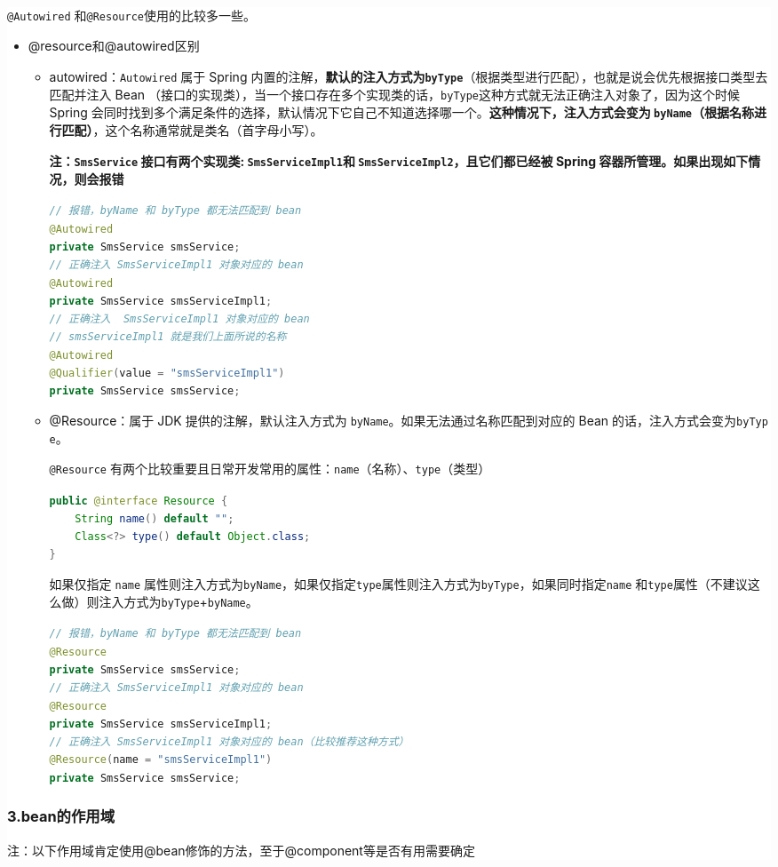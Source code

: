 `@Autowired` 和`@Resource`使用的比较多一些。

* @resource和@autowired区别

  * autowired：`Autowired` 属于 Spring 内置的注解，**默认的注入方式为`byType`**（根据类型进行匹配），也就是说会优先根据接口类型去匹配并注入 Bean （接口的实现类），当一个接口存在多个实现类的话，`byType`这种方式就无法正确注入对象了，因为这个时候 Spring 会同时找到多个满足条件的选择，默认情况下它自己不知道选择哪一个。**这种情况下，注入方式会变为 `byName`（根据名称进行匹配）**，这个名称通常就是类名（首字母小写）。

    **注：`SmsService` 接口有两个实现类: `SmsServiceImpl1`和 `SmsServiceImpl2`，且它们都已经被 Spring 容器所管理。如果出现如下情况，则会报错**

    ```java
    // 报错，byName 和 byType 都无法匹配到 bean
    @Autowired
    private SmsService smsService;
    // 正确注入 SmsServiceImpl1 对象对应的 bean
    @Autowired
    private SmsService smsServiceImpl1;
    // 正确注入  SmsServiceImpl1 对象对应的 bean
    // smsServiceImpl1 就是我们上面所说的名称
    @Autowired
    @Qualifier(value = "smsServiceImpl1")
    private SmsService smsService;
    
    ```

  * @Resource：属于 JDK 提供的注解，默认注入方式为 `byName`。如果无法通过名称匹配到对应的 Bean 的话，注入方式会变为`byType`。

    `@Resource` 有两个比较重要且日常开发常用的属性：`name`（名称）、`type`（类型）

    ```java
    public @interface Resource {
        String name() default "";
        Class<?> type() default Object.class;
    }
    
    ```
  
    如果仅指定 `name` 属性则注入方式为`byName`，如果仅指定`type`属性则注入方式为`byType`，如果同时指定`name` 和`type`属性（不建议这么做）则注入方式为`byType`+`byName`。
  
    ```java
    // 报错，byName 和 byType 都无法匹配到 bean
    @Resource
    private SmsService smsService;
    // 正确注入 SmsServiceImpl1 对象对应的 bean
    @Resource
    private SmsService smsServiceImpl1;
    // 正确注入 SmsServiceImpl1 对象对应的 bean（比较推荐这种方式）
    @Resource(name = "smsServiceImpl1")
    private SmsService smsService;
    ```

###     3.bean的作用域

注：以下作用域肯定使用@bean修饰的方法，至于@component等是否有用需要确定
